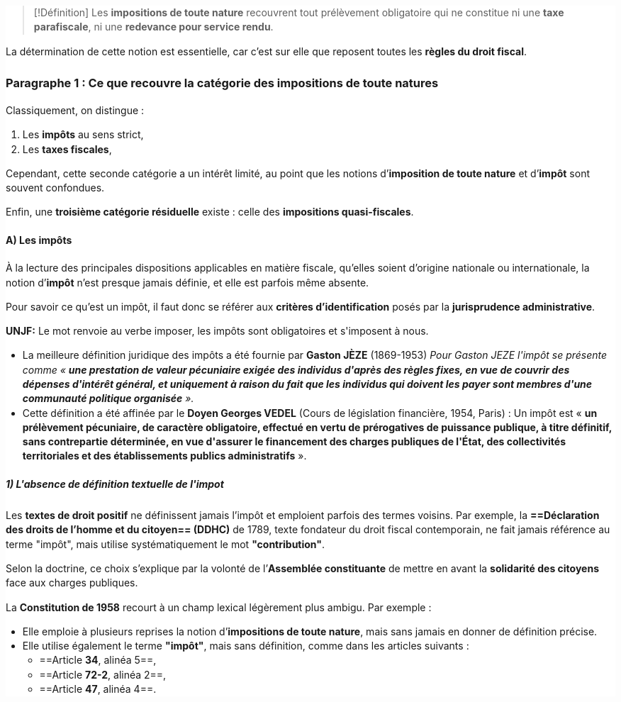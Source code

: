 > [!Définition]
> Les **impositions de toute nature** recouvrent tout prélèvement obligatoire qui ne constitue ni une **taxe parafiscale**, ni une **redevance pour service rendu**.

La détermination de cette notion est essentielle, car c’est sur elle que reposent toutes les **règles du droit fiscal**.

### Paragraphe 1 : Ce que recouvre la catégorie des impositions de toute natures

Classiquement, on distingue :
1. Les **impôts** au sens strict,
2. Les **taxes fiscales**,

Cependant, cette seconde catégorie a un intérêt limité, au point que les notions d’**imposition de toute nature** et d’**impôt** sont souvent confondues.

Enfin, une **troisième catégorie résiduelle** existe : celle des **impositions quasi-fiscales**.

#### A) Les impôts
À la lecture des principales dispositions applicables en matière fiscale, qu’elles soient d’origine nationale ou internationale, la notion d’**impôt** n’est presque jamais définie, et elle est parfois même absente.

Pour savoir ce qu’est un impôt, il faut donc se référer aux **critères d’identification** posés par la **jurisprudence administrative**.

**UNJF:**
Le mot renvoie au verbe imposer, les impôts sont obligatoires et s'imposent à nous.
- La meilleure définition juridique des impôts a été fournie par **Gaston JÈZE** (1869-1953) *Pour Gaston JEZE l'impôt se présente comme « **une prestation de valeur pécuniaire exigée des individus d'après des règles fixes, en vue de couvrir des dépenses d'intérêt général, et uniquement à raison du fait que les individus qui doivent les payer sont membres d'une communauté politique organisée** ».*
- Cette définition a été affinée par le **Doyen Georges VEDEL** (Cours de législation financière, 1954, Paris) : Un impôt est « **un prélèvement pécuniaire, de caractère obligatoire, effectué en vertu de prérogatives de puissance publique, à titre définitif, sans contrepartie déterminée, en vue d'assurer le financement des charges publiques de l'État, des collectivités territoriales et des établissements publics administratifs** ».

##### 1) L'absence de définition textuelle de l'impot

Les **textes de droit positif** ne définissent jamais l’impôt et emploient parfois des termes voisins. Par exemple, la **==Déclaration des droits de l’homme et du citoyen== (DDHC)** de 1789, texte fondateur du droit fiscal contemporain, ne fait jamais référence au terme "impôt", mais utilise systématiquement le mot **"contribution"**.

Selon la doctrine, ce choix s’explique par la volonté de l’**Assemblée constituante** de mettre en avant la **solidarité des citoyens** face aux charges publiques.

La **Constitution de 1958** recourt à un champ lexical légèrement plus ambigu. Par exemple :

- Elle emploie à plusieurs reprises la notion d’**impositions de toute nature**, mais sans jamais en donner de définition précise.
- Elle utilise également le terme **"impôt"**, mais sans définition, comme dans les articles suivants :
    - ==Article **34**, alinéa 5==,
    - ==Article **72-2**, alinéa 2==,
    - ==Article **47**, alinéa 4==.
